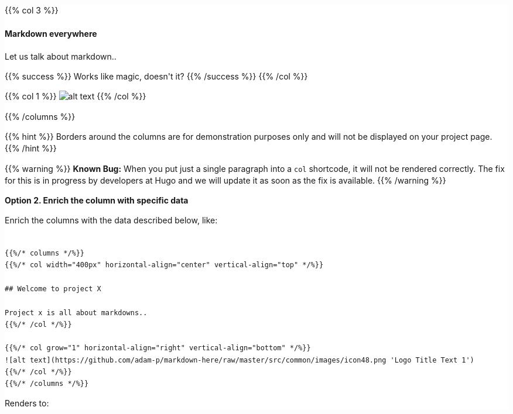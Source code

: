 {{% col 3 %}}

#### Markdown everywhere

Let us talk about markdown..

{{% success %}}
Works like magic, doesn't it?
{{% /success %}}
{{% /col %}}

{{% col 1 %}}
![alt text](https://github.com/adam-p/markdown-here/raw/master/src/common/images/icon48.png 'Logo Title Text 1')
{{% /col %}}

{{% /columns %}}

</div>

{{% hint %}}
Borders around the columns are for demonstration purposes only and will not be displayed on your project page.
{{% /hint %}}
<br>

{{% warning %}}
**Known Bug:** When you put just a single paragraph into a `col` shortcode, it will not be rendered correctly. The fix for this is in progress by developers at Hugo and we will update it as soon as the fix is available.
{{% /warning %}}

**Option 2. Enrich the column with specific data**

Enrich the columns with the data described below, like:

```

{{%/* columns */%}}
{{%/* col width="400px" horizontal-align="center" vertical-align="top" */%}}

## Welcome to project X

Project x is all about markdowns..
{{%/* /col */%}}

{{%/* col grow="1" horizontal-align="right" vertical-align="bottom" */%}}
![alt text](https://github.com/adam-p/markdown-here/raw/master/src/common/images/icon48.png 'Logo Title Text 1')
{{%/* /col */%}}
{{%/* /columns */%}}

```

Renders to:

<div class="columnExplain">
